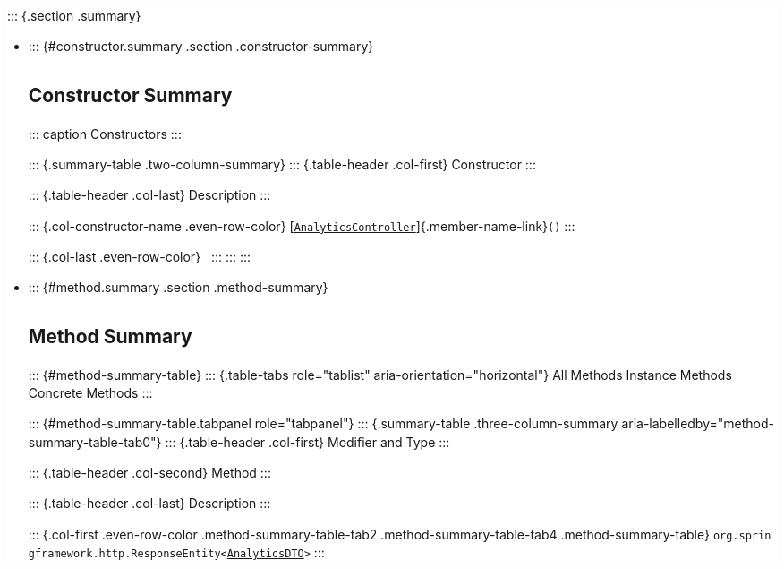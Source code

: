 ::: {.section .summary}
-   ::: {#constructor.summary .section .constructor-summary}
    ## Constructor Summary

    ::: caption
    Constructors
    :::

    ::: {.summary-table .two-column-summary}
    ::: {.table-header .col-first}
    Constructor
    :::

    ::: {.table-header .col-last}
    Description
    :::

    ::: {.col-constructor-name .even-row-color}
    [[`AnalyticsController`](#%3Cinit%3E())]{.member-name-link}`()`
    :::

    ::: {.col-last .even-row-color}
     
    :::
    :::
    :::

-   ::: {#method.summary .section .method-summary}
    ## Method Summary

    ::: {#method-summary-table}
    ::: {.table-tabs role="tablist" aria-orientation="horizontal"}
    All Methods
    Instance Methods
    Concrete Methods
    :::

    ::: {#method-summary-table.tabpanel role="tabpanel"}
    ::: {.summary-table .three-column-summary aria-labelledby="method-summary-table-tab0"}
    ::: {.table-header .col-first}
    Modifier and Type
    :::

    ::: {.table-header .col-second}
    Method
    :::

    ::: {.table-header .col-last}
    Description
    :::

    ::: {.col-first .even-row-color .method-summary-table-tab2 .method-summary-table-tab4 .method-summary-table}
    `org.springframework.http.ResponseEntity<`[`AnalyticsDTO`](../dto/AnalyticsDTO.html "class in com.HemlockStudiosWebsite.dto")`>`
    :::
